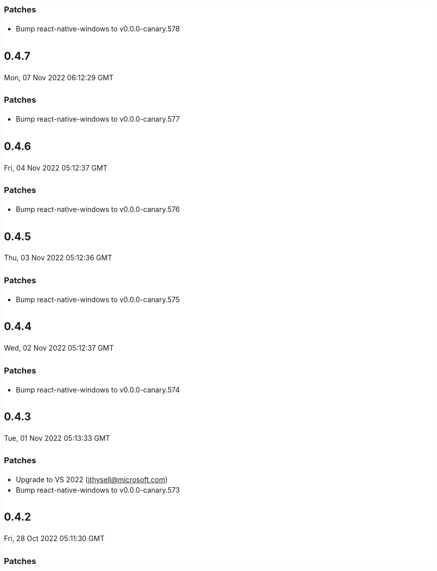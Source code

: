 ### Patches

- Bump react-native-windows to v0.0.0-canary.578

## 0.4.7

Mon, 07 Nov 2022 06:12:29 GMT

### Patches

- Bump react-native-windows to v0.0.0-canary.577

## 0.4.6

Fri, 04 Nov 2022 05:12:37 GMT

### Patches

- Bump react-native-windows to v0.0.0-canary.576

## 0.4.5

Thu, 03 Nov 2022 05:12:36 GMT

### Patches

- Bump react-native-windows to v0.0.0-canary.575

## 0.4.4

Wed, 02 Nov 2022 05:12:37 GMT

### Patches

- Bump react-native-windows to v0.0.0-canary.574

## 0.4.3

Tue, 01 Nov 2022 05:13:33 GMT

### Patches

- Upgrade to VS 2022 (jthysell@microsoft.com)
- Bump react-native-windows to v0.0.0-canary.573

## 0.4.2

Fri, 28 Oct 2022 05:11:30 GMT

### Patches
